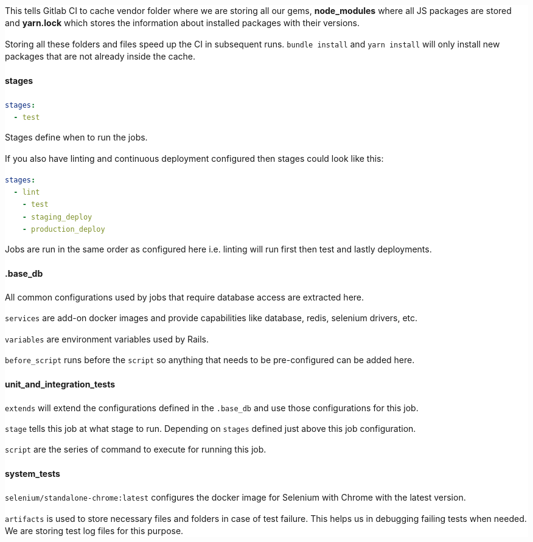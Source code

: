 This tells Gitlab CI to cache vendor folder where we are storing all our gems, **node\_modules** where all JS packages are stored and **yarn.lock** which stores the information about installed packages with their versions.

Storing all these folders and files speed up the CI in subsequent runs. `bundle install` and `yarn install` will only install new packages that are not already inside the cache.

#### stages

```yml
stages:
  - test
```

Stages define when to run the jobs.

If you also have linting and continuous deployment configured then stages could look like this:

```yml
stages:
  - lint
	- test
	- staging_deploy
	- production_deploy
```

Jobs are run in the same order as configured here i.e. linting will run first then test and lastly deployments.

#### .base\_db

All common configurations used by jobs that require database access are extracted here.

`services` are add-on docker images and provide capabilities like database, redis, selenium drivers, etc.

`variables` are environment variables used by Rails.

`before_script` runs before the `script` so anything that needs to be pre-configured can be added here.

#### unit\_and\_integration\_tests

`extends` will extend the configurations defined in the `.base_db` and use those configurations for this job.

`stage` tells this job at what stage to run. Depending on `stages` defined just above this job configuration.

`script` are the series of command to execute for running this job.

#### system\_tests

`selenium/standalone-chrome:latest` configures the docker image for Selenium with Chrome with the latest version.

`artifacts` is used to store necessary files and folders in case of test failure. This helps us in debugging failing tests when needed. We are storing test log files for this purpose.
